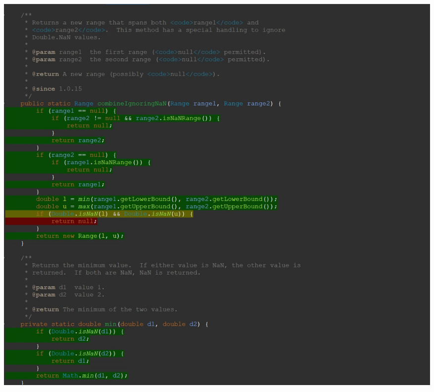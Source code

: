 ![image alt](https://github.com/Himelpaul1/SENG438_A3/blob/main/send438_images_a3/Range/WhatsApp%20Image%202025-03-14%20at%2017.20.30%20(4).jpeg?raw=true)